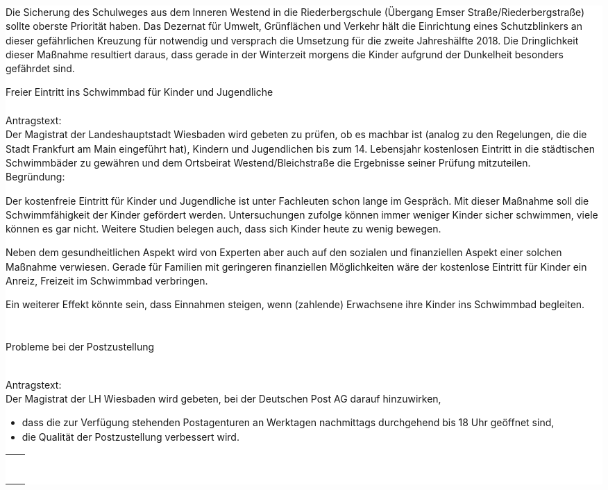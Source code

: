 Die Sicherung des Schulweges aus dem Inneren Westend in die Riederbergschule (Übergang Emser Straße/Riederbergstraße) sollte oberste Priorität haben. Das Dezernat für Umwelt, Grünflächen und Verkehr hält die Einrichtung eines Schutzblinkers an dieser gefährlichen Kreuzung für notwendig und versprach die Umsetzung für die zweite Jahreshälfte 2018. Die Dringlichkeit dieser Maßnahme resultiert daraus, dass gerade in der Winterzeit morgens die Kinder aufgrund der Dunkelheit besonders gefährdet sind.

[](<>)Freier Eintritt ins Schwimmbad für Kinder und Jugendliche\
\
Antragstext:\
Der Magistrat der Landeshauptstadt Wiesbaden wird gebeten zu prüfen, ob es machbar ist (analog zu den Regelungen, die die Stadt Frankfurt am Main eingeführt hat), Kindern und Jugendlichen bis zum 14. Lebensjahr kostenlosen Eintritt in die städtischen Schwimmbäder zu gewähren und dem Ortsbeirat Westend/Bleichstraße die Ergebnisse seiner Prüfung mitzuteilen.\
Begründung:

Der kostenfreie Eintritt für Kinder und Jugendliche ist unter Fachleuten schon lange im Gespräch. Mit dieser Maßnahme soll die Schwimmfähigkeit der Kinder gefördert werden. Untersuchungen zufolge können immer weniger Kinder sicher schwimmen, viele können es gar nicht. Weitere Studien belegen auch, dass sich Kinder heute zu wenig bewegen.

Neben dem gesundheitlichen Aspekt wird von Experten aber auch auf den sozialen und finanziellen Aspekt einer solchen Maßnahme verwiesen. Gerade für Familien mit geringeren finanziellen Möglichkeiten wäre der kostenlose Eintritt für Kinder ein Anreiz, Freizeit im Schwimmbad verbringen.

Ein weiterer Effekt könnte sein, dass Einnahmen steigen, wenn (zahlende) Erwachsene ihre Kinder ins Schwimmbad begleiten.\
\
\
Probleme bei der Postzustellung

\
Antragstext:\
Der Magistrat der LH Wiesbaden wird gebeten, bei der Deutschen Post AG darauf hinzuwirken,

* dass die zur Verfügung stehenden Postagenturen an Werktagen nachmittags durchgehend bis 18 Uhr geöffnet sind,
* die Qualität der Postzustellung verbessert wird.

|     |     |
| --- | --- |
|     |     |
|     |     |
|     |     |
|     |     |
|     |     |
|     |     |
|     |     |
|     |     |
